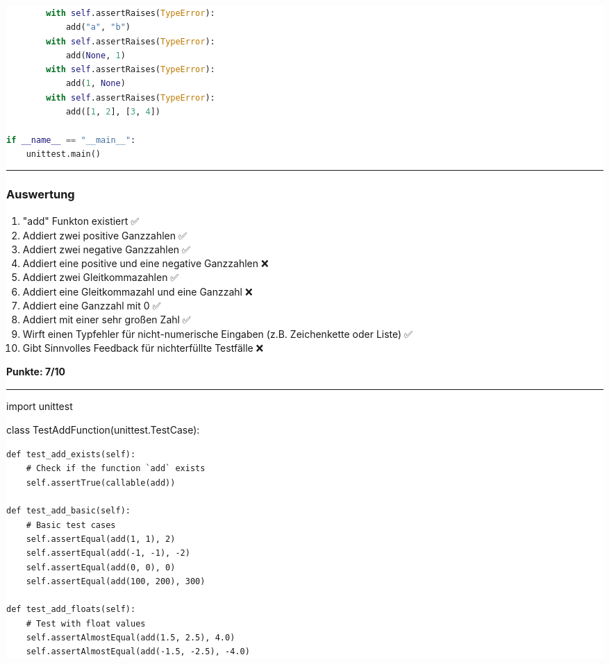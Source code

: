 ```python
        with self.assertRaises(TypeError):
            add("a", "b")
        with self.assertRaises(TypeError):
            add(None, 1)
        with self.assertRaises(TypeError):
            add(1, None)
        with self.assertRaises(TypeError):
            add([1, 2], [3, 4])

if __name__ == "__main__":
    unittest.main()
```

---

### **Auswertung**
1. "add" Funkton existiert ✅
2. Addiert zwei positive Ganzzahlen ✅
3. Addiert zwei negative Ganzzahlen ✅
4. Addiert eine positive und eine negative Ganzzahlen ❌
5. Addiert zwei Gleitkommazahlen ✅
6. Addiert eine Gleitkommazahl und eine Ganzzahl ❌
7. Addiert eine Ganzzahl mit 0 ✅
8. Addiert mit einer sehr großen Zahl ✅
9. Wirft einen Typfehler für nicht-numerische Eingaben (z.B. Zeichenkette oder Liste) ✅
10. Gibt Sinnvolles Feedback für nichterfüllte Testfälle ❌

**Punkte: 7/10**

---

import unittest

class TestAddFunction(unittest.TestCase):

    def test_add_exists(self):
        # Check if the function `add` exists
        self.assertTrue(callable(add))

    def test_add_basic(self):
        # Basic test cases
        self.assertEqual(add(1, 1), 2)
        self.assertEqual(add(-1, -1), -2)
        self.assertEqual(add(0, 0), 0)
        self.assertEqual(add(100, 200), 300)

    def test_add_floats(self):
        # Test with float values
        self.assertAlmostEqual(add(1.5, 2.5), 4.0)
        self.assertAlmostEqual(add(-1.5, -2.5), -4.0)
